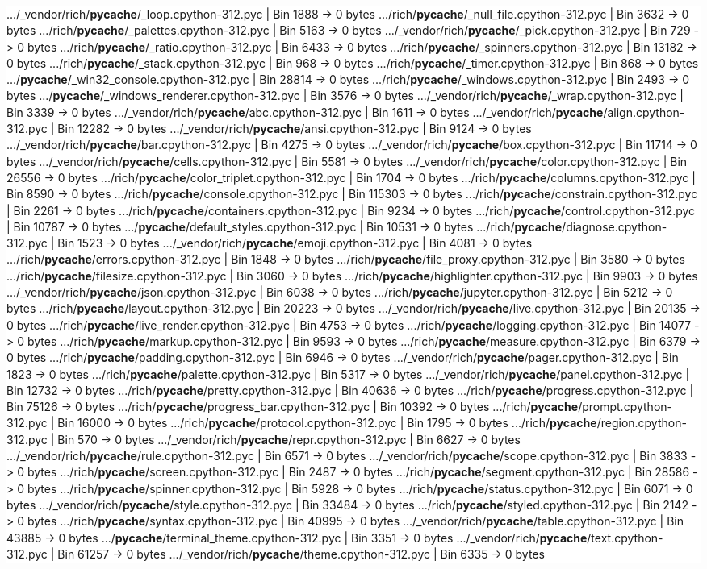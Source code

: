  .../_vendor/rich/__pycache__/_loop.cpython-312.pyc |  Bin 1888 -> 0 bytes
 .../rich/__pycache__/_null_file.cpython-312.pyc    |  Bin 3632 -> 0 bytes
 .../rich/__pycache__/_palettes.cpython-312.pyc     |  Bin 5163 -> 0 bytes
 .../_vendor/rich/__pycache__/_pick.cpython-312.pyc |  Bin 729 -> 0 bytes
 .../rich/__pycache__/_ratio.cpython-312.pyc        |  Bin 6433 -> 0 bytes
 .../rich/__pycache__/_spinners.cpython-312.pyc     |  Bin 13182 -> 0 bytes
 .../rich/__pycache__/_stack.cpython-312.pyc        |  Bin 968 -> 0 bytes
 .../rich/__pycache__/_timer.cpython-312.pyc        |  Bin 868 -> 0 bytes
 .../__pycache__/_win32_console.cpython-312.pyc     |  Bin 28814 -> 0 bytes
 .../rich/__pycache__/_windows.cpython-312.pyc      |  Bin 2493 -> 0 bytes
 .../__pycache__/_windows_renderer.cpython-312.pyc  |  Bin 3576 -> 0 bytes
 .../_vendor/rich/__pycache__/_wrap.cpython-312.pyc |  Bin 3339 -> 0 bytes
 .../_vendor/rich/__pycache__/abc.cpython-312.pyc   |  Bin 1611 -> 0 bytes
 .../_vendor/rich/__pycache__/align.cpython-312.pyc |  Bin 12282 -> 0 bytes
 .../_vendor/rich/__pycache__/ansi.cpython-312.pyc  |  Bin 9124 -> 0 bytes
 .../_vendor/rich/__pycache__/bar.cpython-312.pyc   |  Bin 4275 -> 0 bytes
 .../_vendor/rich/__pycache__/box.cpython-312.pyc   |  Bin 11714 -> 0 bytes
 .../_vendor/rich/__pycache__/cells.cpython-312.pyc |  Bin 5581 -> 0 bytes
 .../_vendor/rich/__pycache__/color.cpython-312.pyc |  Bin 26556 -> 0 bytes
 .../rich/__pycache__/color_triplet.cpython-312.pyc |  Bin 1704 -> 0 bytes
 .../rich/__pycache__/columns.cpython-312.pyc       |  Bin 8590 -> 0 bytes
 .../rich/__pycache__/console.cpython-312.pyc       |  Bin 115303 -> 0 bytes
 .../rich/__pycache__/constrain.cpython-312.pyc     |  Bin 2261 -> 0 bytes
 .../rich/__pycache__/containers.cpython-312.pyc    |  Bin 9234 -> 0 bytes
 .../rich/__pycache__/control.cpython-312.pyc       |  Bin 10787 -> 0 bytes
 .../__pycache__/default_styles.cpython-312.pyc     |  Bin 10531 -> 0 bytes
 .../rich/__pycache__/diagnose.cpython-312.pyc      |  Bin 1523 -> 0 bytes
 .../_vendor/rich/__pycache__/emoji.cpython-312.pyc |  Bin 4081 -> 0 bytes
 .../rich/__pycache__/errors.cpython-312.pyc        |  Bin 1848 -> 0 bytes
 .../rich/__pycache__/file_proxy.cpython-312.pyc    |  Bin 3580 -> 0 bytes
 .../rich/__pycache__/filesize.cpython-312.pyc      |  Bin 3060 -> 0 bytes
 .../rich/__pycache__/highlighter.cpython-312.pyc   |  Bin 9903 -> 0 bytes
 .../_vendor/rich/__pycache__/json.cpython-312.pyc  |  Bin 6038 -> 0 bytes
 .../rich/__pycache__/jupyter.cpython-312.pyc       |  Bin 5212 -> 0 bytes
 .../rich/__pycache__/layout.cpython-312.pyc        |  Bin 20223 -> 0 bytes
 .../_vendor/rich/__pycache__/live.cpython-312.pyc  |  Bin 20135 -> 0 bytes
 .../rich/__pycache__/live_render.cpython-312.pyc   |  Bin 4753 -> 0 bytes
 .../rich/__pycache__/logging.cpython-312.pyc       |  Bin 14077 -> 0 bytes
 .../rich/__pycache__/markup.cpython-312.pyc        |  Bin 9593 -> 0 bytes
 .../rich/__pycache__/measure.cpython-312.pyc       |  Bin 6379 -> 0 bytes
 .../rich/__pycache__/padding.cpython-312.pyc       |  Bin 6946 -> 0 bytes
 .../_vendor/rich/__pycache__/pager.cpython-312.pyc |  Bin 1823 -> 0 bytes
 .../rich/__pycache__/palette.cpython-312.pyc       |  Bin 5317 -> 0 bytes
 .../_vendor/rich/__pycache__/panel.cpython-312.pyc |  Bin 12732 -> 0 bytes
 .../rich/__pycache__/pretty.cpython-312.pyc        |  Bin 40636 -> 0 bytes
 .../rich/__pycache__/progress.cpython-312.pyc      |  Bin 75126 -> 0 bytes
 .../rich/__pycache__/progress_bar.cpython-312.pyc  |  Bin 10392 -> 0 bytes
 .../rich/__pycache__/prompt.cpython-312.pyc        |  Bin 16000 -> 0 bytes
 .../rich/__pycache__/protocol.cpython-312.pyc      |  Bin 1795 -> 0 bytes
 .../rich/__pycache__/region.cpython-312.pyc        |  Bin 570 -> 0 bytes
 .../_vendor/rich/__pycache__/repr.cpython-312.pyc  |  Bin 6627 -> 0 bytes
 .../_vendor/rich/__pycache__/rule.cpython-312.pyc  |  Bin 6571 -> 0 bytes
 .../_vendor/rich/__pycache__/scope.cpython-312.pyc |  Bin 3833 -> 0 bytes
 .../rich/__pycache__/screen.cpython-312.pyc        |  Bin 2487 -> 0 bytes
 .../rich/__pycache__/segment.cpython-312.pyc       |  Bin 28586 -> 0 bytes
 .../rich/__pycache__/spinner.cpython-312.pyc       |  Bin 5928 -> 0 bytes
 .../rich/__pycache__/status.cpython-312.pyc        |  Bin 6071 -> 0 bytes
 .../_vendor/rich/__pycache__/style.cpython-312.pyc |  Bin 33484 -> 0 bytes
 .../rich/__pycache__/styled.cpython-312.pyc        |  Bin 2142 -> 0 bytes
 .../rich/__pycache__/syntax.cpython-312.pyc        |  Bin 40995 -> 0 bytes
 .../_vendor/rich/__pycache__/table.cpython-312.pyc |  Bin 43885 -> 0 bytes
 .../__pycache__/terminal_theme.cpython-312.pyc     |  Bin 3351 -> 0 bytes
 .../_vendor/rich/__pycache__/text.cpython-312.pyc  |  Bin 61257 -> 0 bytes
 .../_vendor/rich/__pycache__/theme.cpython-312.pyc |  Bin 6335 -> 0 bytes